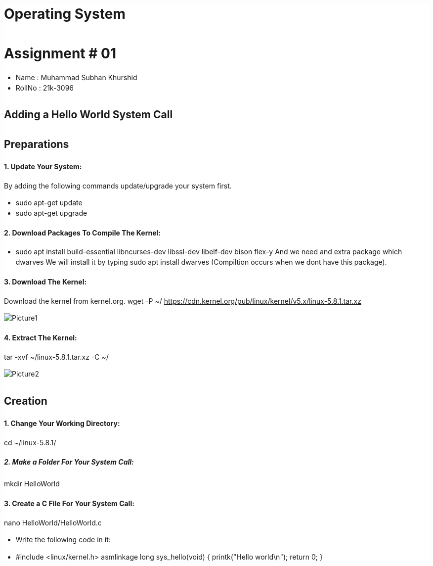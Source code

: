 # Operating System 
# Assignment # 01
- Name : Muhammad Subhan Khurshid
- RollNo : 21k-3096
## Adding a Hello World System Call
## Preparations

#### 1. Update Your System:
By adding the following commands update/upgrade your system first.
- sudo apt-get update
- sudo apt-get upgrade

#### 2. Download Packages To Compile The Kernel:
- sudo apt install build-essential libncurses-dev libssl-dev libelf-dev bison flex-y
And we need and extra package which dwarves We will install it by typing sudo apt install dwarves (Compiltion occurs when we dont have this package).

#### 3. Download The Kernel:
Download the kernel from kernel.org.
wget -P ~/ https://cdn.kernel.org/pub/linux/kernel/v5.x/linux-5.8.1.tar.xz

<img width="552" alt="Picture1" src="https://user-images.githubusercontent.com/105592966/221379072-7d5b9df2-14f9-4dea-9aa0-1c8dfb841de7.png">

#### 4. Extract The Kernel:
tar -xvf ~/linux-5.8.1.tar.xz -C ~/

<img width="554" alt="Picture2" src="https://user-images.githubusercontent.com/105592966/221379090-661d3da0-b7e2-430d-ae62-88df1732aeb3.png">


## Creation

#### 1. Change Your Working Directory:
cd ~/linux-5.8.1/

##### 2. Make a Folder For Your System Call:
mkdir HelloWorld

#### 3. Create a C File For Your System Call:
nano HelloWorld/HelloWorld.c

- Write the following code in it:

- #include <linux/kernel.h>
asmlinkage long sys_hello(void)
{
printk("Hello world\n");
return 0;
}
